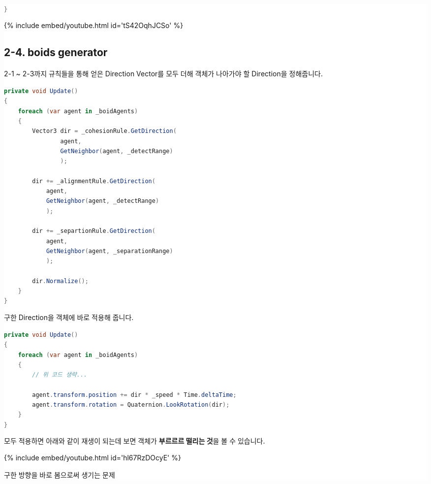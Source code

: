 ```cs
}
```

{% include embed/youtube.html id='tS42OqhJCSo' %}

## 2-4. boids generator

2-1 ~ 2-3까지 규칙들을 통해 얻은 Direction Vector를 모두 더해 객체가 나아가야 할 Direction을 정해줍니다.

```cs
private void Update()
{
    foreach (var agent in _boidAgents)
    {
        Vector3 dir = _cohesionRule.GetDirection(
                agent,
                GetNeighbor(agent, _detectRange)
                );

        dir += _alignmentRule.GetDirection(
            agent,
            GetNeighbor(agent, _detectRange)
            );

        dir += _separtionRule.GetDirection(
            agent,
            GetNeighbor(agent, _separationRange)
            );
            
        dir.Normalize();
    }
}
```

구한 Direction을 객체에 바로 적용해 줍니다.

```cs
private void Update()
{
    foreach (var agent in _boidAgents)
    {
        // 위 코드 생략...
        
        agent.transform.position += dir * _speed * Time.deltaTime;
        agent.transform.rotation = Quaternion.LookRotation(dir);
    }
}
```

모두 적용하면 아래와 같이 재생이 되는데 보면 객체가 **부르르르 떨리는 것**을 볼 수 있습니다.

{% include embed/youtube.html id='hl67RzDOcyE' %}

구한 방향을 바로 봄으로써 생기는 문제
